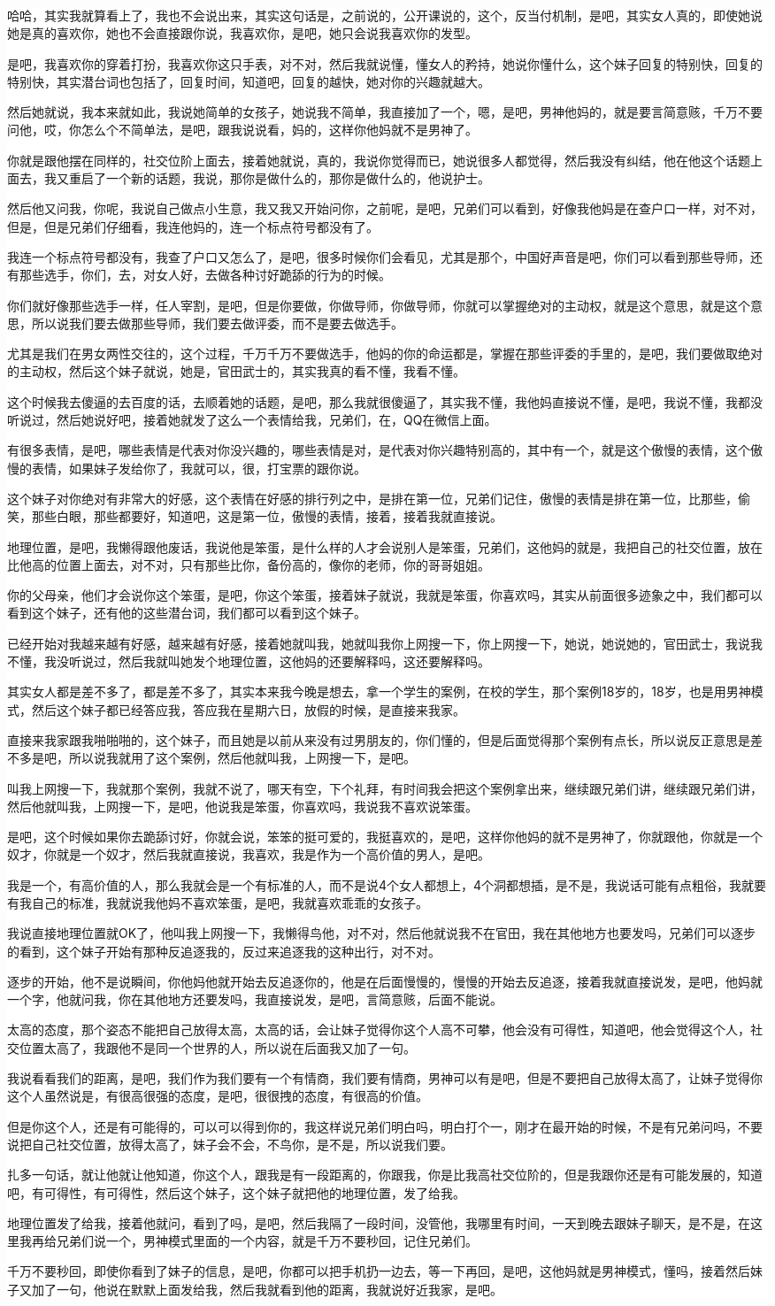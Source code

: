 哈哈，其实我就算看上了，我也不会说出来，其实这句话是，之前说的，公开课说的，这个，反当付机制，是吧，其实女人真的，即使她说她是真的喜欢你，她也不会直接跟你说，我喜欢你，是吧，她只会说我喜欢你的发型。

是吧，我喜欢你的穿着打扮，我喜欢你这只手表，对不对，然后我就说懂，懂女人的矜持，她说你懂什么，这个妹子回复的特别快，回复的特别快，其实潜台词也包括了，回复时间，知道吧，回复的越快，她对你的兴趣就越大。

然后她就说，我本来就如此，我说她简单的女孩子，她说我不简单，我直接加了一个，嗯，是吧，男神他妈的，就是要言简意赅，千万不要问他，哎，你怎么个不简单法，是吧，跟我说说看，妈的，这样你他妈就不是男神了。

你就是跟他摆在同样的，社交位阶上面去，接着她就说，真的，我说你觉得而已，她说很多人都觉得，然后我没有纠结，他在他这个话题上面去，我又重启了一个新的话题，我说，那你是做什么的，那你是做什么的，他说护士。

然后他又问我，你呢，我说自己做点小生意，我又我又开始问你，之前呢，是吧，兄弟们可以看到，好像我他妈是在查户口一样，对不对，但是，但是兄弟们仔细看，我连他妈的，连一个标点符号都没有了。

我连一个标点符号都没有，我查了户口又怎么了，是吧，很多时候你们会看见，尤其是那个，中国好声音是吧，你们可以看到那些导师，还有那些选手，你们，去，对女人好，去做各种讨好跪舔的行为的时候。

你们就好像那些选手一样，任人宰割，是吧，但是你要做，你做导师，你做导师，你就可以掌握绝对的主动权，就是这个意思，就是这个意思，所以说我们要去做那些导师，我们要去做评委，而不是要去做选手。

尤其是我们在男女两性交往的，这个过程，千万千万不要做选手，他妈的你的命运都是，掌握在那些评委的手里的，是吧，我们要做取绝对的主动权，然后这个妹子就说，她是，官田武士的，其实我真的看不懂，我看不懂。

这个时候我去傻逼的去百度的话，去顺着她的话题，是吧，那么我就很傻逼了，其实我不懂，我他妈直接说不懂，是吧，我说不懂，我都没听说过，然后她说好吧，接着她就发了这么一个表情给我，兄弟们，在，QQ在微信上面。

有很多表情，是吧，哪些表情是代表对你没兴趣的，哪些表情是对，是代表对你兴趣特别高的，其中有一个，就是这个傲慢的表情，这个傲慢的表情，如果妹子发给你了，我就可以，很，打宝票的跟你说。

这个妹子对你绝对有非常大的好感，这个表情在好感的排行列之中，是排在第一位，兄弟们记住，傲慢的表情是排在第一位，比那些，偷笑，那些白眼，那些都要好，知道吧，这是第一位，傲慢的表情，接着，接着我就直接说。

地理位置，是吧，我懒得跟他废话，我说他是笨蛋，是什么样的人才会说别人是笨蛋，兄弟们，这他妈的就是，我把自己的社交位置，放在比他高的位置上面去，对不对，只有那些比你，备份高的，像你的老师，你的哥哥姐姐。

你的父母亲，他们才会说你这个笨蛋，是吧，你这个笨蛋，接着妹子就说，我就是笨蛋，你喜欢吗，其实从前面很多迹象之中，我们都可以看到这个妹子，还有他的这些潜台词，我们都可以看到这个妹子。

已经开始对我越来越有好感，越来越有好感，接着她就叫我，她就叫我你上网搜一下，你上网搜一下，她说，她说她的，官田武士，我说我不懂，我没听说过，然后我就叫她发个地理位置，这他妈的还要解释吗，这还要解释吗。

其实女人都是差不多了，都是差不多了，其实本来我今晚是想去，拿一个学生的案例，在校的学生，那个案例18岁的，18岁，也是用男神模式，然后这个妹子都已经答应我，答应我在星期六日，放假的时候，是直接来我家。

直接来我家跟我啪啪啪的，这个妹子，而且她是以前从来没有过男朋友的，你们懂的，但是后面觉得那个案例有点长，所以说反正意思是差不多是吧，所以说我就用了这个案例，然后他就叫我，上网搜一下，是吧。

叫我上网搜一下，我就那个案例，我就不说了，哪天有空，下个礼拜，有时间我会把这个案例拿出来，继续跟兄弟们讲，继续跟兄弟们讲，然后他就叫我，上网搜一下，是吧，他说我是笨蛋，你喜欢吗，我说我不喜欢说笨蛋。

是吧，这个时候如果你去跪舔讨好，你就会说，笨笨的挺可爱的，我挺喜欢的，是吧，这样你他妈的就不是男神了，你就跟他，你就是一个奴才，你就是一个奴才，然后我就直接说，我喜欢，我是作为一个高价值的男人，是吧。

我是一个，有高价值的人，那么我就会是一个有标准的人，而不是说4个女人都想上，4个洞都想插，是不是，我说话可能有点粗俗，我就要有我自己的标准，我就说我他妈不喜欢笨蛋，是吧，我就喜欢乖乖的女孩子。

我说直接地理位置就OK了，他叫我上网搜一下，我懒得鸟他，对不对，然后他就说我不在官田，我在其他地方也要发吗，兄弟们可以逐步的看到，这个妹子开始有那种反追逐我的，反过来追逐我的这种出行，对不对。

逐步的开始，他不是说瞬间，你他妈他就开始去反追逐你的，他是在后面慢慢的，慢慢的开始去反追逐，接着我就直接说发，是吧，他妈就一个字，他就问我，你在其他地方还要发吗，我直接说发，是吧，言简意赅，后面不能说。

太高的态度，那个姿态不能把自己放得太高，太高的话，会让妹子觉得你这个人高不可攀，他会没有可得性，知道吧，他会觉得这个人，社交位置太高了，我跟他不是同一个世界的人，所以说在后面我又加了一句。

我说看看我们的距离，是吧，我们作为我们要有一个有情商，我们要有情商，男神可以有是吧，但是不要把自己放得太高了，让妹子觉得你这个人虽然说是，有很高很强的态度，是吧，很很拽的态度，有很高的价值。

但是你这个人，还是有可能得的，可以可以得到你的，我这样说兄弟们明白吗，明白打个一，刚才在最开始的时候，不是有兄弟问吗，不要说把自己社交位置，放得太高了，妹子会不会，不鸟你，是不是，所以说我们要。

扎多一句话，就让他就让他知道，你这个人，跟我是有一段距离的，你跟我，你是比我高社交位阶的，但是我跟你还是有可能发展的，知道吧，有可得性，有可得性，然后这个妹子，这个妹子就把他的地理位置，发了给我。

地理位置发了给我，接着他就问，看到了吗，是吧，然后我隔了一段时间，没管他，我哪里有时间，一天到晚去跟妹子聊天，是不是，在这里我再给兄弟们说一个，男神模式里面的一个内容，就是千万不要秒回，记住兄弟们。

千万不要秒回，即使你看到了妹子的信息，是吧，你都可以把手机扔一边去，等一下再回，是吧，这他妈就是男神模式，懂吗，接着然后妹子又加了一句，他说在默默上面发给我，然后我就看到他的距离，我就说好近我家，是吧。
